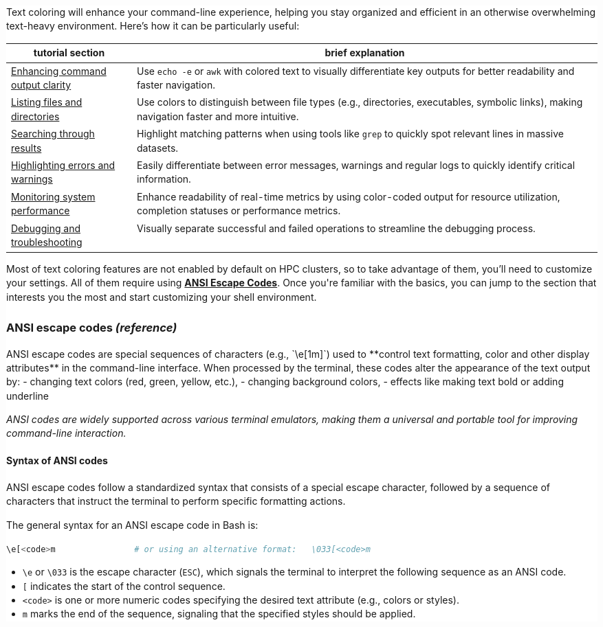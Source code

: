 <div id="success-alerts-0" class="highlighted highlighted--success ">
<div class="highlighted__body" markdown="1">
Text coloring will enhance your command-line experience, helping you stay organized and efficient in an otherwise overwhelming text-heavy environment. 
Here’s how it can be particularly useful:

| tutorial section | brief explanation |
| --               | --                |
| [Enhancing command output clarity](#coloring-any-text-with-echo) | Use `echo -e` or `awk` with colored text to visually differentiate key outputs for better readability and faster navigation. |
| [Listing files and directories](#coloring-ls-output-with-ls_colors)    | Use colors to distinguish between file types (e.g., directories, executables, symbolic links), making navigation faster and more intuitive. |
| [Searching through results ](#coloring-grep-with-grep_colors)       | Highlight matching patterns when using tools like `grep` to quickly spot relevant lines in massive datasets. |
| [Highlighting errors and warnings](#highlighting-errors-and-warnings) | Easily differentiate between error messages, warnings and regular logs to quickly identify critical information. |
| [Monitoring system performance](#monitoring-system-performance)    | Enhance readability of real-time metrics by using color-coded output for resource utilization, completion statuses or performance metrics. |
| [Debugging and troubleshooting](#debugging-and-troubleshooting)    | Visually separate successful and failed operations to streamline the debugging process. |

</div>
</div>

Most of text coloring features are not enabled by default on HPC clusters, so to take advantage of them, you’ll need to customize your settings. All of them require using **[ANSI Escape Codes](#ansi-escape-codes)**. Once you're familiar with the basics, you can jump to the section that interests you the most and start customizing your shell environment.


### ANSI escape codes *(reference)*

<div id="note-alerts-1" class="highlighted highlighted--note ">
<div class="highlighted__body" markdown="1">
ANSI escape codes are special sequences of characters (e.g., `\e[1m]`) used to **control text formatting, color and other display attributes** in the command-line interface. When processed by the terminal, these codes alter the appearance of the text output by:
- changing text colors (red, green, yellow, etc.),
- changing background colors,
- effects like making text bold or adding underline

*ANSI codes are widely supported across various terminal emulators, making them a universal and portable tool for improving command-line interaction.*
</div>
</div>

#### Syntax of ANSI codes 

ANSI escape codes follow a standardized syntax that consists of a special escape character, followed by a sequence of characters that instruct the terminal to perform specific formatting actions.

The general syntax for an ANSI escape code in Bash is:
```bash
\e[<code>m                # or using an alternative format:   \033[<code>m
```

* `\e` or `\033` is the escape character (`ESC`), which signals the terminal to interpret the following sequence as an ANSI code.
* `[` indicates the start of the control sequence.
* `<code>` is one or more numeric codes specifying the desired text attribute (e.g., colors or styles).
* `m` marks the end of the sequence, signaling that the specified styles should be applied.
